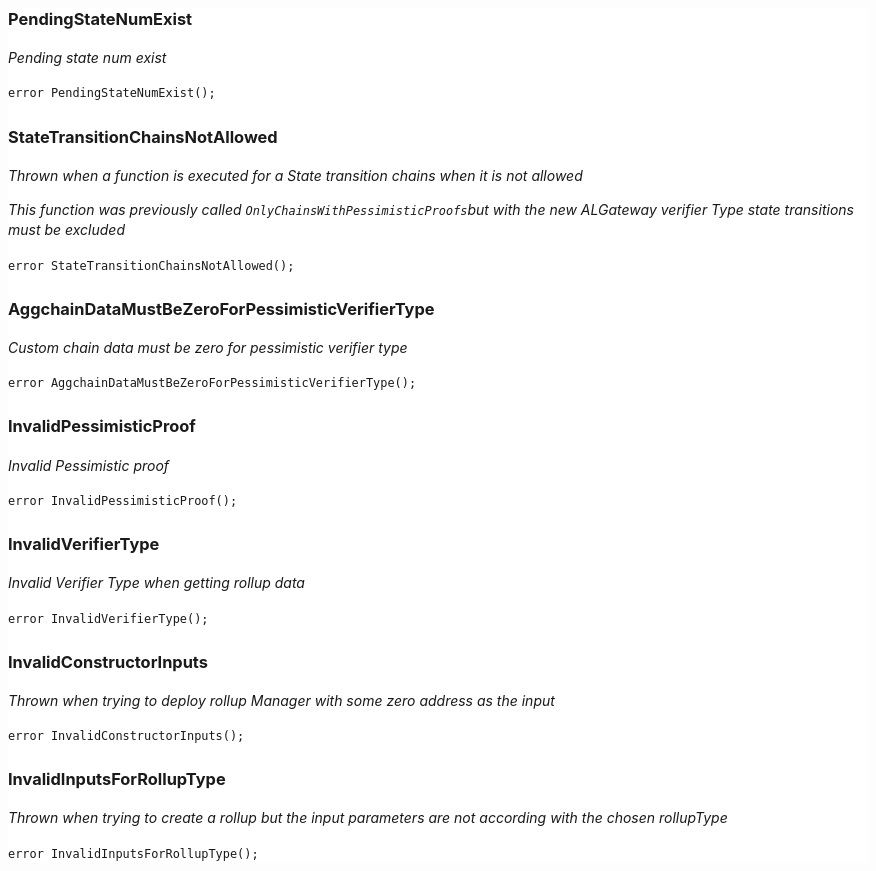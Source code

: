 ### PendingStateNumExist
*Pending state num exist*


```solidity
error PendingStateNumExist();
```

### StateTransitionChainsNotAllowed
*Thrown when a function is executed for a State transition chains when it is not allowed*

*This function was previously called `OnlyChainsWithPessimisticProofs`but with the new ALGateway verifier Type
state transitions must be excluded*


```solidity
error StateTransitionChainsNotAllowed();
```

### AggchainDataMustBeZeroForPessimisticVerifierType
*Custom chain data must be zero for pessimistic verifier type*


```solidity
error AggchainDataMustBeZeroForPessimisticVerifierType();
```

### InvalidPessimisticProof
*Invalid Pessimistic proof*


```solidity
error InvalidPessimisticProof();
```

### InvalidVerifierType
*Invalid Verifier Type when getting rollup data*


```solidity
error InvalidVerifierType();
```

### InvalidConstructorInputs
*Thrown when trying to deploy rollup Manager with some zero address as the input*


```solidity
error InvalidConstructorInputs();
```

### InvalidInputsForRollupType
*Thrown when trying to create a rollup but the input parameters are not  according with the chosen rollupType*


```solidity
error InvalidInputsForRollupType();
```
